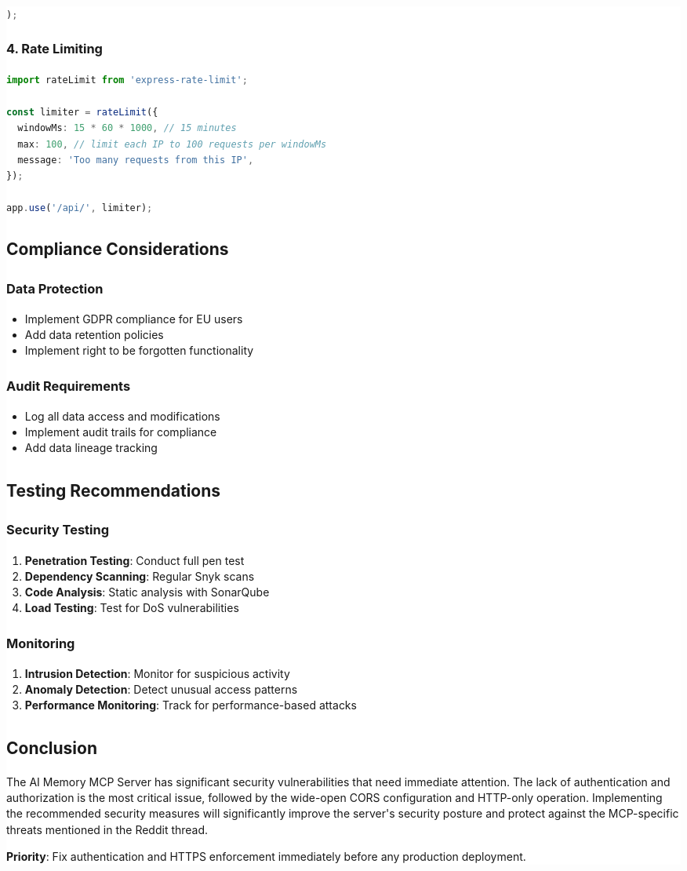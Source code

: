 ```typescript
);
```

### 4. Rate Limiting

```typescript
import rateLimit from 'express-rate-limit';

const limiter = rateLimit({
  windowMs: 15 * 60 * 1000, // 15 minutes
  max: 100, // limit each IP to 100 requests per windowMs
  message: 'Too many requests from this IP',
});

app.use('/api/', limiter);
```

## Compliance Considerations

### Data Protection

- Implement GDPR compliance for EU users
- Add data retention policies
- Implement right to be forgotten functionality

### Audit Requirements

- Log all data access and modifications
- Implement audit trails for compliance
- Add data lineage tracking

## Testing Recommendations

### Security Testing

1. **Penetration Testing**: Conduct full pen test
2. **Dependency Scanning**: Regular Snyk scans
3. **Code Analysis**: Static analysis with SonarQube
4. **Load Testing**: Test for DoS vulnerabilities

### Monitoring

1. **Intrusion Detection**: Monitor for suspicious activity
2. **Anomaly Detection**: Detect unusual access patterns
3. **Performance Monitoring**: Track for performance-based attacks

## Conclusion

The AI Memory MCP Server has significant security vulnerabilities that need immediate attention. The lack of authentication and authorization is the most critical issue, followed by the wide-open CORS configuration and HTTP-only operation. Implementing the recommended security measures will significantly improve the server's security posture and protect against the MCP-specific threats mentioned in the Reddit thread.

**Priority**: Fix authentication and HTTPS enforcement immediately before any production deployment.
